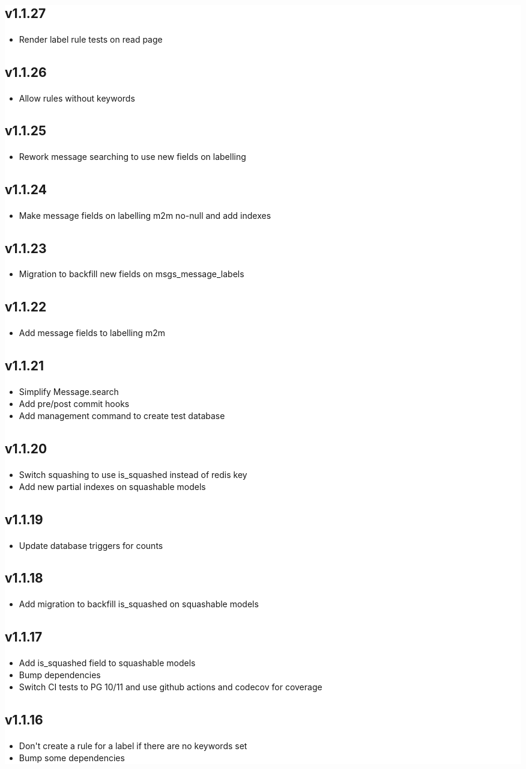 v1.1.27
----------
 * Render label rule tests on read page

v1.1.26
----------
 * Allow rules without keywords

v1.1.25
----------
 * Rework message searching to use new fields on labelling

v1.1.24
----------
 * Make message fields on labelling m2m no-null and add indexes

v1.1.23
----------
 * Migration to backfill new fields on msgs_message_labels

v1.1.22
----------
 * Add message fields to labelling m2m

v1.1.21
----------
 * Simplify Message.search
 * Add pre/post commit hooks
 * Add management command to create test database

v1.1.20
----------
 * Switch squashing to use is_squashed instead of redis key
 * Add new partial indexes on squashable models

v1.1.19
----------
 * Update database triggers for counts

v1.1.18
----------
 * Add migration to backfill is_squashed on squashable models

v1.1.17
----------
 * Add is_squashed field to squashable models
 * Bump dependencies
 * Switch CI tests to PG 10/11 and use github actions and codecov for coverage

v1.1.16
----------
 * Don't create a rule for a label if there are no keywords set
 * Bump some dependencies
